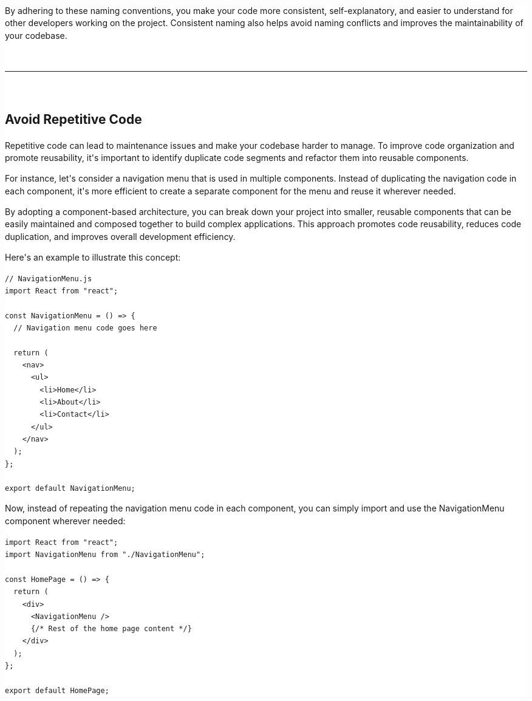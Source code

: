 By adhering to these naming conventions, you make your code more consistent, self-explanatory, and easier to understand for other developers working on the project. Consistent naming also helps avoid naming conflicts and improves the maintainability of your codebase.

<br>

---

<br>

## Avoid Repetitive Code

Repetitive code can lead to maintenance issues and make your codebase harder to manage. To improve code organization and promote reusability, it's important to identify duplicate code segments and refactor them into reusable components.

For instance, let's consider a navigation menu that is used in multiple components. Instead of duplicating the navigation code in each component, it's more efficient to create a separate component for the menu and reuse it wherever needed.

By adopting a component-based architecture, you can break down your project into smaller, reusable components that can be easily maintained and composed together to build complex applications. This approach promotes code reusability, reduces code duplication, and improves overall development efficiency.

Here's an example to illustrate this concept:

```
// NavigationMenu.js
import React from "react";

const NavigationMenu = () => {
  // Navigation menu code goes here

  return (
    <nav>
      <ul>
        <li>Home</li>
        <li>About</li>
        <li>Contact</li>
      </ul>
    </nav>
  );
};

export default NavigationMenu;
```

Now, instead of repeating the navigation menu code in each component, you can simply import and use the NavigationMenu component wherever needed:

```
import React from "react";
import NavigationMenu from "./NavigationMenu";

const HomePage = () => {
  return (
    <div>
      <NavigationMenu />
      {/* Rest of the home page content */}
    </div>
  );
};

export default HomePage;
```
